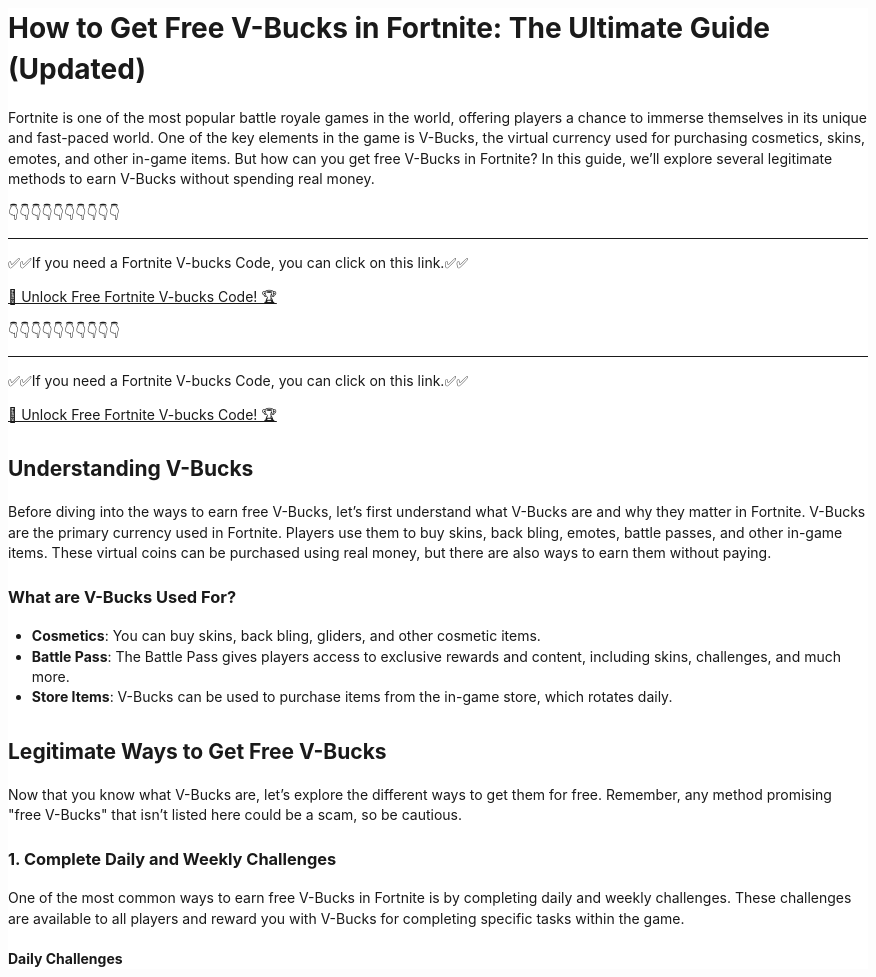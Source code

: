 # How to Get Free V-Bucks in Fortnite: The Ultimate Guide (Updated)

Fortnite is one of the most popular battle royale games in the world, offering players a chance to immerse themselves in its unique and fast-paced world. One of the key elements in the game is V-Bucks, the virtual currency used for purchasing cosmetics, skins, emotes, and other in-game items. But how can you get free V-Bucks in Fortnite? In this guide, we’ll explore several legitimate methods to earn V-Bucks without spending real money.


👇👇👇👇👇👇👇👇👇👇

---

✅✅If you need a  Fortnite V-bucks Code, you can click on this link.✅✅

[🚀 Unlock Free Fortnite V-bucks Code! 🏆 ](https://therewardgate.com/free-fortnite-code/)

👇👇👇👇👇👇👇👇👇👇

---

✅✅If you need a  Fortnite V-bucks Code, you can click on this link.✅✅

[🚀 Unlock Free Fortnite V-bucks Code! 🏆 ](https://therewardgate.com/free-fortnite-code/)


## Understanding V-Bucks

Before diving into the ways to earn free V-Bucks, let’s first understand what V-Bucks are and why they matter in Fortnite. V-Bucks are the primary currency used in Fortnite. Players use them to buy skins, back bling, emotes, battle passes, and other in-game items. These virtual coins can be purchased using real money, but there are also ways to earn them without paying.

### What are V-Bucks Used For?

- **Cosmetics**: You can buy skins, back bling, gliders, and other cosmetic items.
- **Battle Pass**: The Battle Pass gives players access to exclusive rewards and content, including skins, challenges, and much more.
- **Store Items**: V-Bucks can be used to purchase items from the in-game store, which rotates daily.

## Legitimate Ways to Get Free V-Bucks

Now that you know what V-Bucks are, let’s explore the different ways to get them for free. Remember, any method promising "free V-Bucks" that isn’t listed here could be a scam, so be cautious.

### 1. Complete Daily and Weekly Challenges

One of the most common ways to earn free V-Bucks in Fortnite is by completing daily and weekly challenges. These challenges are available to all players and reward you with V-Bucks for completing specific tasks within the game.

#### Daily Challenges
